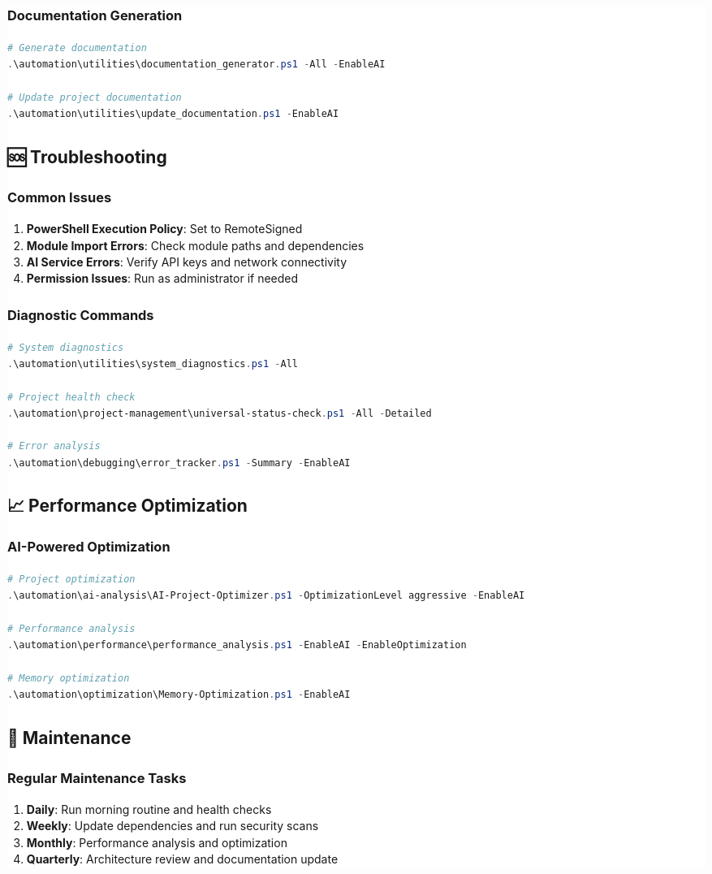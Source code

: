 ### Documentation Generation
```powershell
# Generate documentation
.\automation\utilities\documentation_generator.ps1 -All -EnableAI

# Update project documentation
.\automation\utilities\update_documentation.ps1 -EnableAI
```

## 🆘 Troubleshooting

### Common Issues
1. **PowerShell Execution Policy**: Set to RemoteSigned
2. **Module Import Errors**: Check module paths and dependencies
3. **AI Service Errors**: Verify API keys and network connectivity
4. **Permission Issues**: Run as administrator if needed

### Diagnostic Commands
```powershell
# System diagnostics
.\automation\utilities\system_diagnostics.ps1 -All

# Project health check
.\automation\project-management\universal-status-check.ps1 -All -Detailed

# Error analysis
.\automation\debugging\error_tracker.ps1 -Summary -EnableAI
```

## 📈 Performance Optimization

### AI-Powered Optimization
```powershell
# Project optimization
.\automation\ai-analysis\AI-Project-Optimizer.ps1 -OptimizationLevel aggressive -EnableAI

# Performance analysis
.\automation\performance\performance_analysis.ps1 -EnableAI -EnableOptimization

# Memory optimization
.\automation\optimization\Memory-Optimization.ps1 -EnableAI
```

## 🔄 Maintenance

### Regular Maintenance Tasks
1. **Daily**: Run morning routine and health checks
2. **Weekly**: Update dependencies and run security scans
3. **Monthly**: Performance analysis and optimization
4. **Quarterly**: Architecture review and documentation update
